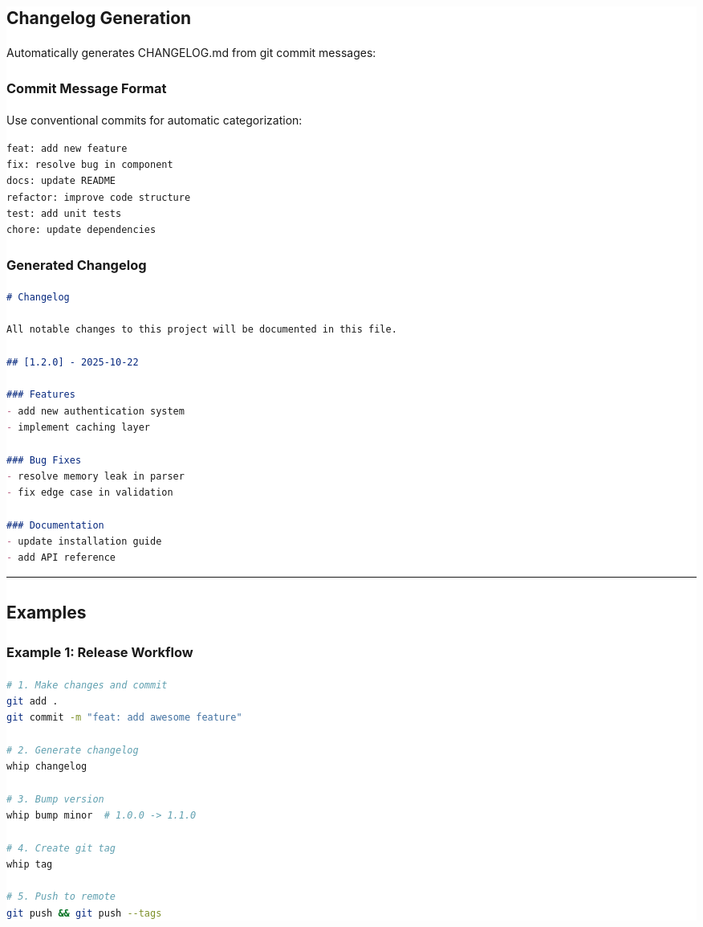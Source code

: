
## Changelog Generation

Automatically generates CHANGELOG.md from git commit messages:

### Commit Message Format

Use conventional commits for automatic categorization:

```
feat: add new feature
fix: resolve bug in component
docs: update README
refactor: improve code structure
test: add unit tests
chore: update dependencies
```

### Generated Changelog

```markdown
# Changelog

All notable changes to this project will be documented in this file.

## [1.2.0] - 2025-10-22

### Features
- add new authentication system
- implement caching layer

### Bug Fixes
- resolve memory leak in parser
- fix edge case in validation

### Documentation
- update installation guide
- add API reference
```

---

## Examples

### Example 1: Release Workflow

```bash
# 1. Make changes and commit
git add .
git commit -m "feat: add awesome feature"

# 2. Generate changelog
whip changelog

# 3. Bump version
whip bump minor  # 1.0.0 -> 1.1.0

# 4. Create git tag
whip tag

# 5. Push to remote
git push && git push --tags
```
